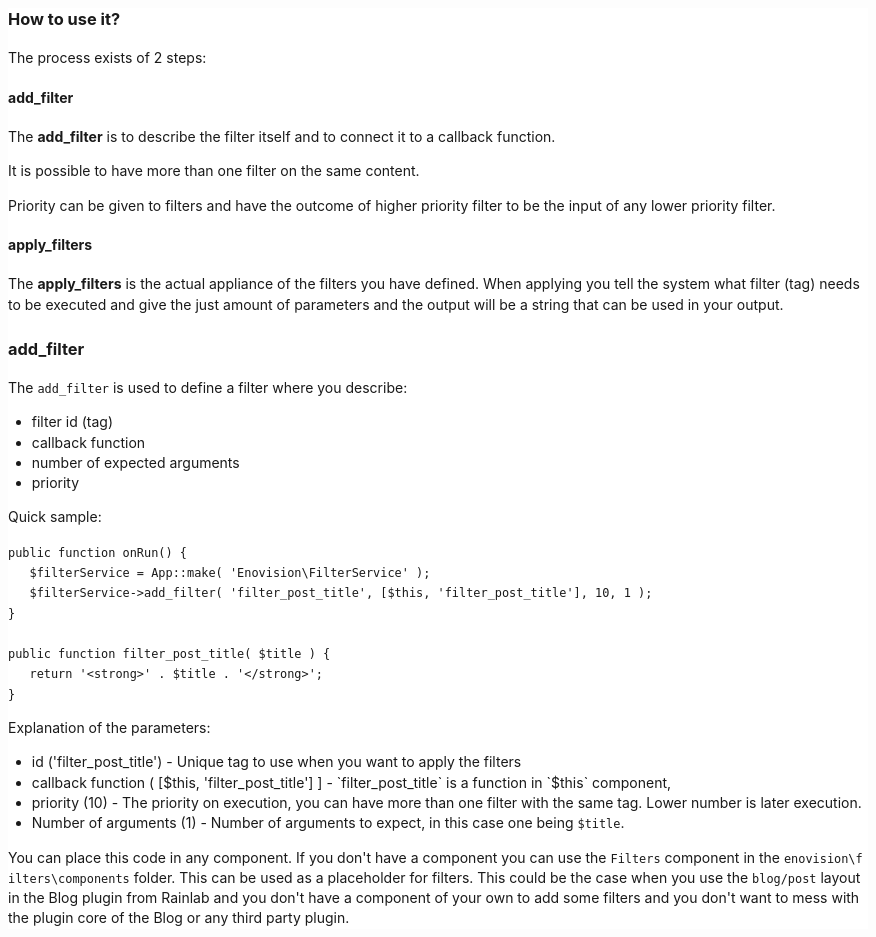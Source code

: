 <a name="how-to-use"></a>
### How to use it?

The process exists of 2 steps:

#### add_filter

The **add_filter** is to describe the filter itself and to connect it to a callback function. 

It is possible to have more than one filter on the same content. 

Priority can be given to filters and have the outcome of higher priority filter to be the input of any lower priority filter.

#### apply_filters

The **apply_filters** is the actual appliance of the filters you have defined. When applying you tell the system what
filter (tag) needs to be executed and give the just amount of parameters and the output will be a string that 
can be used in your output.

<a name="add-filter"></a>
### add_filter

The `add_filter` is used to define a filter where you describe:

* filter id (tag)
* callback function 
* number of expected arguments
* priority

Quick sample:
```
public function onRun() {
   $filterService = App::make( 'Enovision\FilterService' );
   $filterService->add_filter( 'filter_post_title', [$this, 'filter_post_title'], 10, 1 );
}

public function filter_post_title( $title ) {
   return '<strong>' . $title . '</strong>';
}
```

Explanation of the parameters:

* id ('filter_post_title') - Unique tag to use when you want to apply the filters
* callback function ( [$this, 'filter_post_title'] ] - `filter_post_title` is a function in `$this` component,  
* priority (10) - The priority on execution, you can have more than one filter with the same tag. Lower number is later execution.
* Number of arguments (1) - Number of arguments to expect, in this case one being `$title`.

You can place this code in any component. If you don't have a component you can use the `Filters`
component in the `enovision\filters\components` folder. This can be used as a placeholder for filters.
This could be the case when you use the `blog/post` layout in the Blog plugin from Rainlab and you don't have
a component of your own to add some filters and you don't want to mess with the plugin core of the Blog or any
third party plugin.
